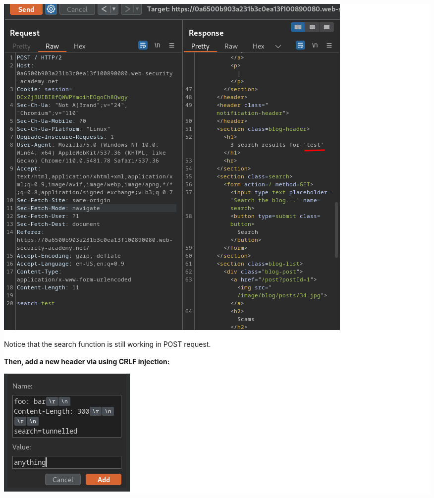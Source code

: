 ![](https://github.com/siunam321/CTF-Writeups/blob/main/Portswigger-Labs/HTTP-Request-Smuggling/Smuggling-18/images/Pasted%20image%2020230225220723.png)

Notice that the search function is still working in POST request.

**Then, add a new header via using CRLF injection:**

![](https://github.com/siunam321/CTF-Writeups/blob/main/Portswigger-Labs/HTTP-Request-Smuggling/Smuggling-18/images/Pasted%20image%2020230225220812.png)
